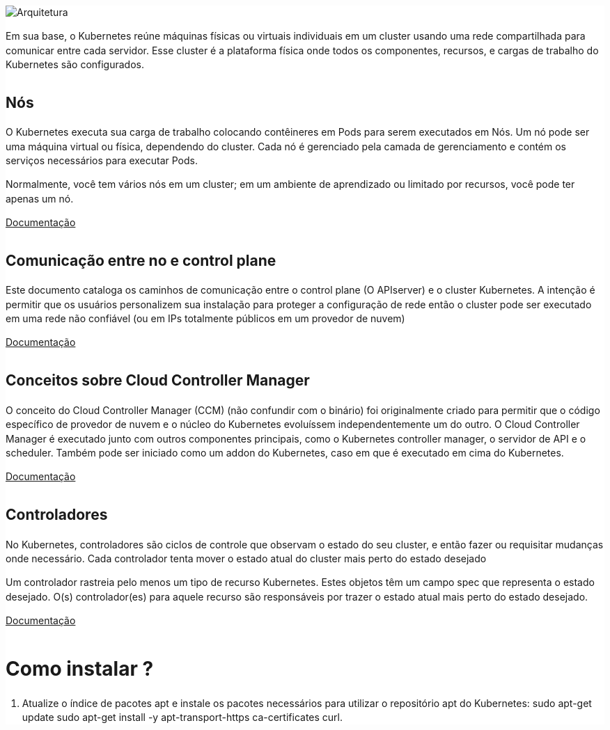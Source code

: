 ![Arquitetura](../../Images/k8s/Arquitetura.jpg)

Em sua base, o Kubernetes reúne máquinas físicas ou virtuais individuais em um cluster usando uma rede compartilhada para comunicar entre cada servidor. Esse cluster é a plataforma física onde todos os componentes, recursos, e cargas de trabalho do Kubernetes são configurados.

## **Nós**

O Kubernetes executa sua carga de trabalho colocando contêineres em Pods para serem executados em Nós. Um nó pode ser uma máquina virtual ou física, dependendo do cluster. Cada nó é gerenciado pela camada de gerenciamento e contém os serviços necessários para executar Pods.

Normalmente, você tem vários nós em um cluster; em um ambiente de aprendizado ou limitado por recursos, você pode ter apenas um nó.

[Documentação](https://kubernetes.io/pt-br/docs/concepts/architecture/nodes/)

## **Comunicação entre no e control plane**

Este documento cataloga os caminhos de comunicação entre o control plane (O APIserver) e o cluster Kubernetes. A intenção é permitir que os usuários personalizem sua instalação para proteger a configuração de rede então o cluster pode ser executado em uma rede não confiável (ou em IPs totalmente públicos em um provedor de nuvem)

[Documentação](https://kubernetes.io/pt-br/docs/concepts/architecture/control-plane-node-communication/)

## **Conceitos sobre Cloud Controller Manager**

O conceito do Cloud Controller Manager (CCM) (não confundir com o binário) foi originalmente criado para permitir que o código específico de provedor de nuvem e o núcleo do Kubernetes evoluíssem independentemente um do outro. O Cloud Controller Manager é executado junto com outros componentes principais, como o Kubernetes controller manager, o servidor de API e o scheduler. Também pode ser iniciado como um addon do Kubernetes, caso em que é executado em cima do Kubernetes.

[Documentação](https://kubernetes.io/pt-br/docs/concepts/architecture/cloud-controller/)

## **Controladores**

No Kubernetes, controladores são ciclos de controle que observam o estado do seu cluster, e então fazer ou requisitar mudanças onde necessário. Cada controlador tenta mover o estado atual do cluster mais perto do estado desejado

Um controlador rastreia pelo menos um tipo de recurso Kubernetes. Estes objetos têm um campo spec que representa o estado desejado. O(s) controlador(es) para aquele recurso são responsáveis por trazer o estado atual mais perto do estado desejado.

[Documentação](https://kubernetes.io/pt-br/docs/concepts/architecture/controller/)

# **Como instalar ?**

1. Atualize o índice de pacotes apt e instale os pacotes necessários para utilizar o repositório apt do Kubernetes: sudo apt-get update sudo apt-get install -y apt-transport-https ca-certificates curl.
